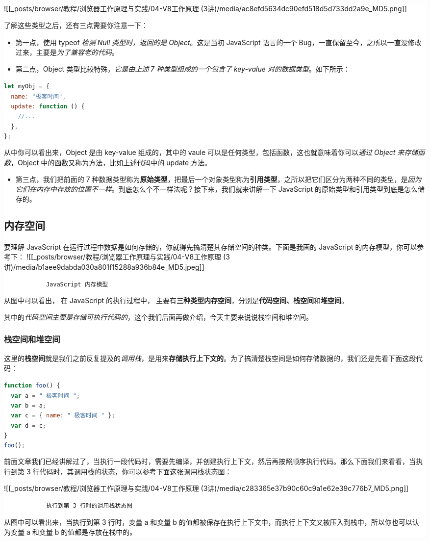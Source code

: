 ![[_posts/browser/教程/浏览器工作原理与实践/04-V8工作原理 (3讲)/media/ac8efd5634dc90efd518d5d733dd2a9e_MD5.png]]

了解这些类型之后，还有三点需要你注意一下：

- 第一点，使用 typeof _检测 Null 类型时，返回的是 Object_。这是当初 JavaScript 语言的一个 Bug，一直保留至今，之所以一直没修改过来，主要是*为了兼容老的代码*。

- 第二点，Object 类型比较特殊，_它是由上述 7 种类型组成的一个包含了 key-value 对的数据类型_。如下所示：

```js
let myObj = {
  name: "极客时间",
  update: function () {
    //...
  },
};
```

从中你可以看出来，Object 是由 key-value 组成的，其中的 vaule 可以是任何类型，包括函数，这也就意味着你可以*通过 Object 来存储函数*，Object 中的函数又称为方法，比如上述代码中的 update 方法。

- 第三点，我们把前面的 7 种数据类型称为**原始类型**，把最后一个对象类型称为**引用类型**，之所以把它们区分为两种不同的类型，是*因为它们在内存中存放的位置不一样*。到底怎么个不一样法呢？接下来，我们就来讲解一下 JavaScript 的原始类型和引用类型到底是怎么储存的。

## 内存空间

要理解 JavaScript 在运行过程中数据是如何存储的，你就得先搞清楚其存储空间的种类。下面是我画的 JavaScript 的内存模型，你可以参考下：
![[_posts/browser/教程/浏览器工作原理与实践/04-V8工作原理 (3讲)/media/b1aee9dabda030a801f15288a936b84e_MD5.jpeg]]

    			JavaScript 内存模型

从图中可以看出， 在 JavaScript 的执行过程中， 主要有**三种类型内存空间**，分别是**代码空间、栈空间**和**堆空间**。

其中的*代码空间主要是存储可执行代码的*，这个我们后面再做介绍，今天主要来说说栈空间和堆空间。

### 栈空间和堆空间

这里的**栈空间**就是我们之前反复提及的*调用栈*，是用来**存储执行上下文的**。为了搞清楚栈空间是如何存储数据的，我们还是先看下面这段代码：

```js
function foo() {
  var a = " 极客时间 ";
  var b = a;
  var c = { name: " 极客时间 " };
  var d = c;
}
foo();
```

前面文章我们已经讲解过了，当执行一段代码时，需要先编译，并创建执行上下文，然后再按照顺序执行代码。那么下面我们来看看，当执行到第 3 行代码时，其调用栈的状态，你可以参考下面这张调用栈状态图：

![[_posts/browser/教程/浏览器工作原理与实践/04-V8工作原理 (3讲)/media/c283365e37b90c60c9a1e62e39c776b7_MD5.png]]

    			执行到第 3 行时的调用栈状态图

从图中可以看出来，当执行到第 3 行时，变量 a 和变量 b 的值都被保存在执行上下文中，而执行上下文又被压入到栈中，所以你也可以认为变量 a 和变量 b 的值都是存放在栈中的。
